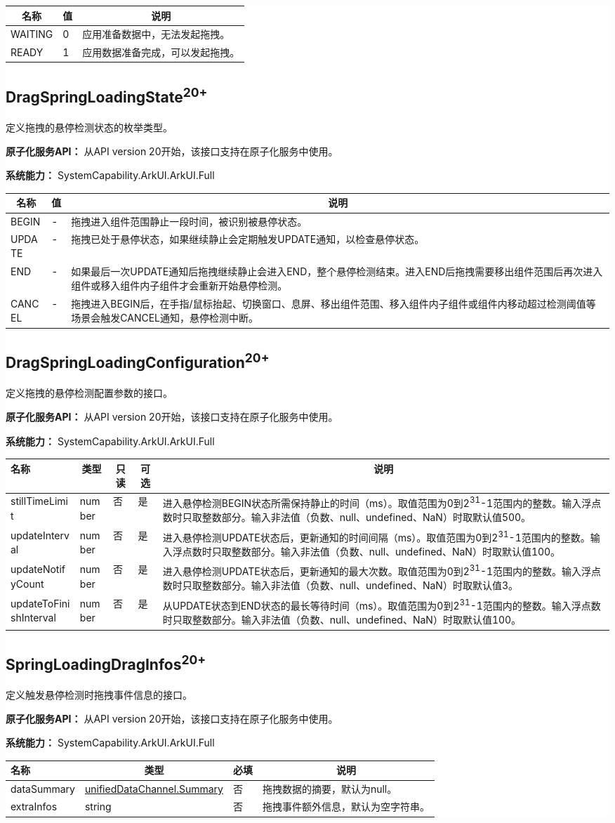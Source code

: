 | 名称     | 值 | 说明                                                         |
| -------- | -- | ------------------------------------------------------------ |
| WAITING   | 0 | 应用准备数据中，无法发起拖拽。 |
| READY | 1 | 应用数据准备完成，可以发起拖拽。 |

## DragSpringLoadingState<sup>20+</sup>

定义拖拽的悬停检测状态的枚举类型。

**原子化服务API：** 从API version 20开始，该接口支持在原子化服务中使用。

**系统能力：** SystemCapability.ArkUI.ArkUI.Full


| 名称 | 值|说明                                                          |
| ------ | --------------------- |--------------------------------------- |
| BEGIN  | - |拖拽进入组件范围静止一段时间，被识别被悬停状态。                  |
| UPDATE | - |拖拽已处于悬停状态，如果继续静止会定期触发UPDATE通知，以检查悬停状态。 |
| END    | - |如果最后一次UPDATE通知后拖拽继续静止会进入END，整个悬停检测结束。进入END后拖拽需要移出组件范围后再次进入组件或移入组件内子组件才会重新开始悬停检测。 |
| CANCEL | - |拖拽进入BEGIN后，在手指/鼠标抬起、切换窗口、息屏、移出组件范围、移入组件内子组件或组件内移动超过检测阈值等场景会触发CANCEL通知，悬停检测中断。 |

## DragSpringLoadingConfiguration<sup>20+</sup>

定义拖拽的悬停检测配置参数的接口。

**原子化服务API：** 从API version 20开始，该接口支持在原子化服务中使用。

**系统能力：** SystemCapability.ArkUI.ArkUI.Full

| 名称                 | 类型   |只读| 可选 | 说明                                   |	
| :--------------------- | ------ | ---- | --- | ---------------------------------------------------- |	
| stillTimeLimit         | number | 否   |    是   |进入悬停检测BEGIN状态所需保持静止的时间（ms）。取值范围为0到2<sup>31</sup>-1范围内的整数。输入浮点数时只取整数部分。输入非法值（负数、null、undefined、NaN）时取默认值500。 |
| updateInterval         | number | 否   |    是   |进入悬停检测UPDATE状态后，更新通知的时间间隔（ms）。取值范围为0到2<sup>31</sup>-1范围内的整数。输入浮点数时只取整数部分。输入非法值（负数、null、undefined、NaN）时取默认值100。|
| updateNotifyCount      | number | 否   |    是   |进入悬停检测UPDATE状态后，更新通知的最大次数。取值范围为0到2<sup>31</sup>-1范围内的整数。输入浮点数时只取整数部分。输入非法值（负数、null、undefined、NaN）时取默认值3。|
| updateToFinishInterval | number | 否   |    是   |从UPDATE状态到END状态的最长等待时间（ms）。取值范围为0到2<sup>31</sup>-1范围内的整数。输入浮点数时只取整数部分。输入非法值（负数、null、undefined、NaN）时取默认值100。 |

## SpringLoadingDragInfos<sup>20+</sup>

定义触发悬停检测时拖拽事件信息的接口。

**原子化服务API：** 从API version 20开始，该接口支持在原子化服务中使用。

**系统能力：** SystemCapability.ArkUI.ArkUI.Full

| 名称      | 类型       | 必填 | 说明                      |
| :-------- | ------- | ---- |--------------------------------------------- |
| dataSummary | [unifiedDataChannel.Summary](../apis-arkdata/js-apis-data-unifiedDataChannel.md#summary) |否   | 拖拽数据的摘要，默认为null。 |
| extraInfos  | string    |否   | 拖拽事件额外信息，默认为空字符串。   |
